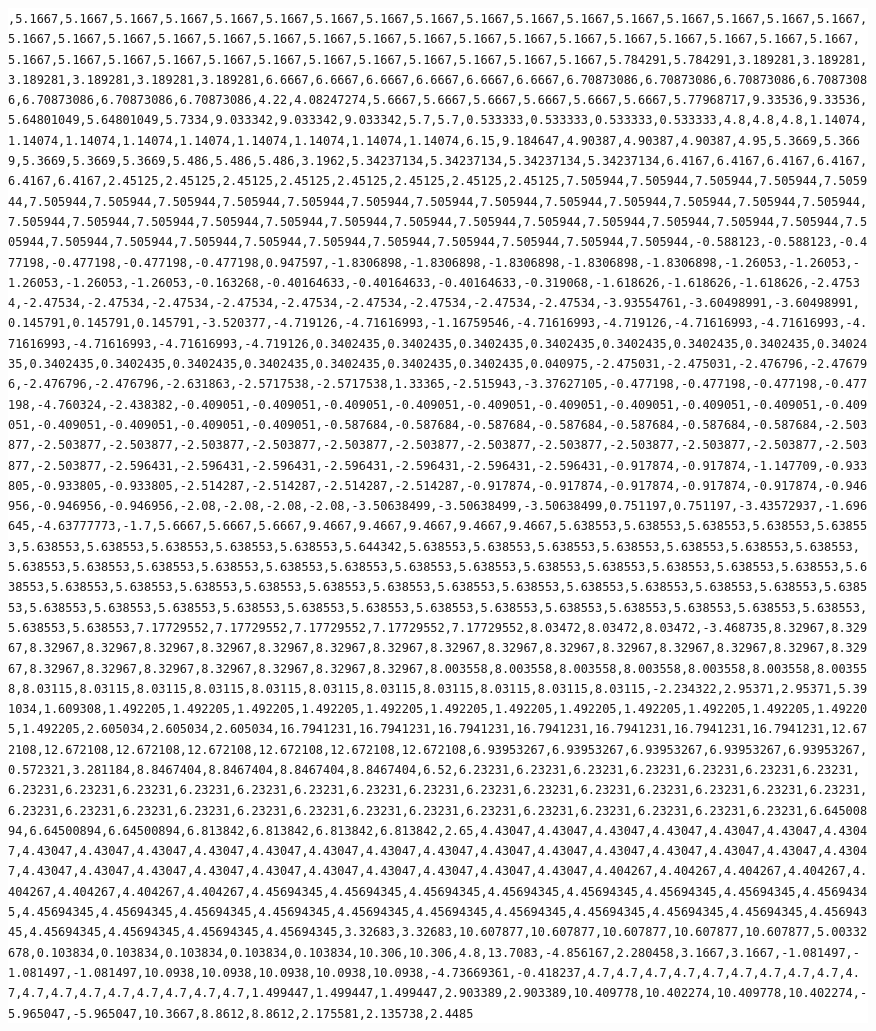 ```{=html}
,5.1667,5.1667,5.1667,5.1667,5.1667,5.1667,5.1667,5.1667,5.1667,5.1667,5.1667,5.1667,5.1667,5.1667,5.1667,5.1667,5.1667,5.1667,5.1667,5.1667,5.1667,5.1667,5.1667,5.1667,5.1667,5.1667,5.1667,5.1667,5.1667,5.1667,5.1667,5.1667,5.1667,5.1667,5.1667,5.1667,5.1667,5.1667,5.1667,5.1667,5.1667,5.1667,5.1667,5.1667,5.1667,5.1667,5.784291,5.784291,3.189281,3.189281,3.189281,3.189281,3.189281,3.189281,6.6667,6.6667,6.6667,6.6667,6.6667,6.6667,6.70873086,6.70873086,6.70873086,6.70873086,6.70873086,6.70873086,6.70873086,4.22,4.08247274,5.6667,5.6667,5.6667,5.6667,5.6667,5.6667,5.77968717,9.33536,9.33536,5.64801049,5.64801049,5.7334,9.033342,9.033342,9.033342,5.7,5.7,0.533333,0.533333,0.533333,0.533333,4.8,4.8,4.8,1.14074,1.14074,1.14074,1.14074,1.14074,1.14074,1.14074,1.14074,1.14074,6.15,9.184647,4.90387,4.90387,4.90387,4.95,5.3669,5.3669,5.3669,5.3669,5.3669,5.486,5.486,5.486,3.1962,5.34237134,5.34237134,5.34237134,5.34237134,6.4167,6.4167,6.4167,6.4167,6.4167,6.4167,2.45125,2.45125,2.45125,2.45125,2.45125,2.45125,2.45125,2.45125,7.505944,7.505944,7.505944,7.505944,7.505944,7.505944,7.505944,7.505944,7.505944,7.505944,7.505944,7.505944,7.505944,7.505944,7.505944,7.505944,7.505944,7.505944,7.505944,7.505944,7.505944,7.505944,7.505944,7.505944,7.505944,7.505944,7.505944,7.505944,7.505944,7.505944,7.505944,7.505944,7.505944,7.505944,7.505944,7.505944,7.505944,7.505944,7.505944,7.505944,7.505944,7.505944,-0.588123,-0.588123,-0.477198,-0.477198,-0.477198,-0.477198,0.947597,-1.8306898,-1.8306898,-1.8306898,-1.8306898,-1.8306898,-1.26053,-1.26053,-1.26053,-1.26053,-1.26053,-0.163268,-0.40164633,-0.40164633,-0.40164633,-0.319068,-1.618626,-1.618626,-1.618626,-2.47534,-2.47534,-2.47534,-2.47534,-2.47534,-2.47534,-2.47534,-2.47534,-2.47534,-2.47534,-3.93554761,-3.60498991,-3.60498991,0.145791,0.145791,0.145791,-3.520377,-4.719126,-4.71616993,-1.16759546,-4.71616993,-4.719126,-4.71616993,-4.71616993,-4.71616993,-4.71616993,-4.71616993,-4.719126,0.3402435,0.3402435,0.3402435,0.3402435,0.3402435,0.3402435,0.3402435,0.3402435,0.3402435,0.3402435,0.3402435,0.3402435,0.3402435,0.3402435,0.3402435,0.040975,-2.475031,-2.475031,-2.476796,-2.476796,-2.476796,-2.476796,-2.631863,-2.5717538,-2.5717538,1.33365,-2.515943,-3.37627105,-0.477198,-0.477198,-0.477198,-0.477198,-4.760324,-2.438382,-0.409051,-0.409051,-0.409051,-0.409051,-0.409051,-0.409051,-0.409051,-0.409051,-0.409051,-0.409051,-0.409051,-0.409051,-0.409051,-0.409051,-0.587684,-0.587684,-0.587684,-0.587684,-0.587684,-0.587684,-0.587684,-2.503877,-2.503877,-2.503877,-2.503877,-2.503877,-2.503877,-2.503877,-2.503877,-2.503877,-2.503877,-2.503877,-2.503877,-2.503877,-2.503877,-2.596431,-2.596431,-2.596431,-2.596431,-2.596431,-2.596431,-2.596431,-0.917874,-0.917874,-1.147709,-0.933805,-0.933805,-0.933805,-2.514287,-2.514287,-2.514287,-2.514287,-0.917874,-0.917874,-0.917874,-0.917874,-0.917874,-0.946956,-0.946956,-0.946956,-2.08,-2.08,-2.08,-2.08,-3.50638499,-3.50638499,-3.50638499,0.751197,0.751197,-3.43572937,-1.696645,-4.63777773,-1.7,5.6667,5.6667,5.6667,9.4667,9.4667,9.4667,9.4667,9.4667,5.638553,5.638553,5.638553,5.638553,5.638553,5.638553,5.638553,5.638553,5.638553,5.638553,5.644342,5.638553,5.638553,5.638553,5.638553,5.638553,5.638553,5.638553,5.638553,5.638553,5.638553,5.638553,5.638553,5.638553,5.638553,5.638553,5.638553,5.638553,5.638553,5.638553,5.638553,5.638553,5.638553,5.638553,5.638553,5.638553,5.638553,5.638553,5.638553,5.638553,5.638553,5.638553,5.638553,5.638553,5.638553,5.638553,5.638553,5.638553,5.638553,5.638553,5.638553,5.638553,5.638553,5.638553,5.638553,5.638553,5.638553,5.638553,5.638553,5.638553,7.17729552,7.17729552,7.17729552,7.17729552,7.17729552,8.03472,8.03472,8.03472,-3.468735,8.32967,8.32967,8.32967,8.32967,8.32967,8.32967,8.32967,8.32967,8.32967,8.32967,8.32967,8.32967,8.32967,8.32967,8.32967,8.32967,8.32967,8.32967,8.32967,8.32967,8.32967,8.32967,8.32967,8.32967,8.003558,8.003558,8.003558,8.003558,8.003558,8.003558,8.003558,8.03115,8.03115,8.03115,8.03115,8.03115,8.03115,8.03115,8.03115,8.03115,8.03115,8.03115,-2.234322,2.95371,2.95371,5.391034,1.609308,1.492205,1.492205,1.492205,1.492205,1.492205,1.492205,1.492205,1.492205,1.492205,1.492205,1.492205,1.492205,1.492205,2.605034,2.605034,2.605034,16.7941231,16.7941231,16.7941231,16.7941231,16.7941231,16.7941231,16.7941231,12.672108,12.672108,12.672108,12.672108,12.672108,12.672108,12.672108,6.93953267,6.93953267,6.93953267,6.93953267,6.93953267,0.572321,3.281184,8.8467404,8.8467404,8.8467404,8.8467404,6.52,6.23231,6.23231,6.23231,6.23231,6.23231,6.23231,6.23231,6.23231,6.23231,6.23231,6.23231,6.23231,6.23231,6.23231,6.23231,6.23231,6.23231,6.23231,6.23231,6.23231,6.23231,6.23231,6.23231,6.23231,6.23231,6.23231,6.23231,6.23231,6.23231,6.23231,6.23231,6.23231,6.23231,6.23231,6.23231,6.23231,6.64500894,6.64500894,6.64500894,6.813842,6.813842,6.813842,6.813842,2.65,4.43047,4.43047,4.43047,4.43047,4.43047,4.43047,4.43047,4.43047,4.43047,4.43047,4.43047,4.43047,4.43047,4.43047,4.43047,4.43047,4.43047,4.43047,4.43047,4.43047,4.43047,4.43047,4.43047,4.43047,4.43047,4.43047,4.43047,4.43047,4.43047,4.43047,4.43047,4.43047,4.404267,4.404267,4.404267,4.404267,4.404267,4.404267,4.404267,4.404267,4.45694345,4.45694345,4.45694345,4.45694345,4.45694345,4.45694345,4.45694345,4.45694345,4.45694345,4.45694345,4.45694345,4.45694345,4.45694345,4.45694345,4.45694345,4.45694345,4.45694345,4.45694345,4.45694345,4.45694345,4.45694345,4.45694345,4.45694345,3.32683,3.32683,10.607877,10.607877,10.607877,10.607877,10.607877,5.00332678,0.103834,0.103834,0.103834,0.103834,0.103834,10.306,10.306,4.8,13.7083,-4.856167,2.280458,3.1667,3.1667,-1.081497,-1.081497,-1.081497,10.0938,10.0938,10.0938,10.0938,10.0938,-4.73669361,-0.418237,4.7,4.7,4.7,4.7,4.7,4.7,4.7,4.7,4.7,4.7,4.7,4.7,4.7,4.7,4.7,4.7,4.7,4.7,1.499447,1.499447,1.499447,2.903389,2.903389,10.409778,10.402274,10.409778,10.402274,-5.965047,-5.965047,10.3667,8.8612,8.8612,2.175581,2.135738,2.4485
```